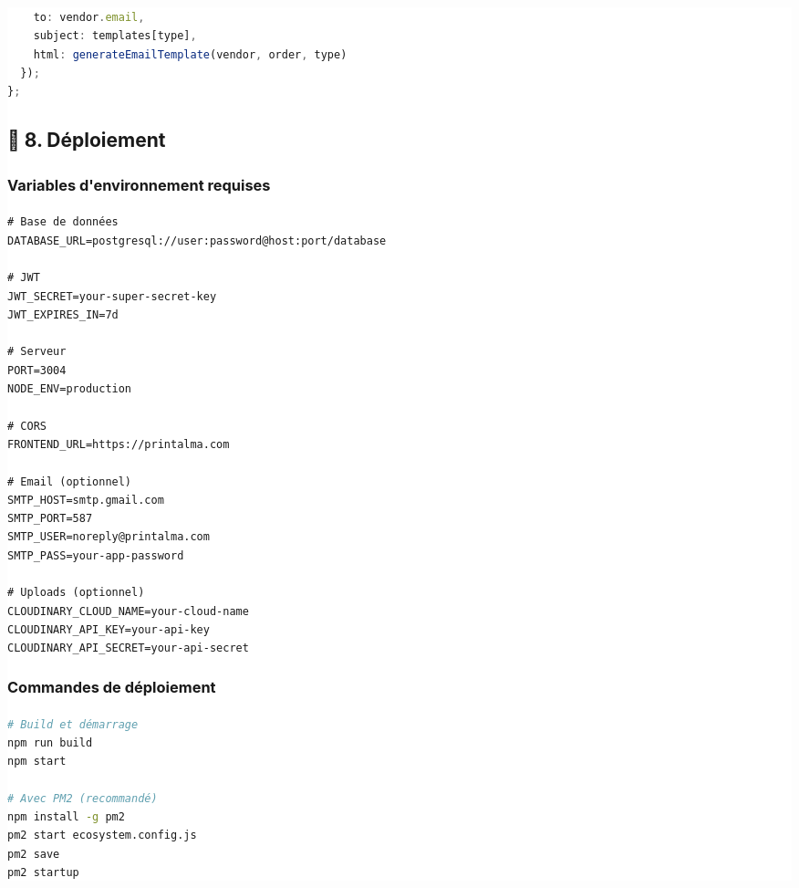 ```javascript
    to: vendor.email,
    subject: templates[type],
    html: generateEmailTemplate(vendor, order, type)
  });
};
```

## 🚀 8. Déploiement

### Variables d'environnement requises

```env
# Base de données
DATABASE_URL=postgresql://user:password@host:port/database

# JWT
JWT_SECRET=your-super-secret-key
JWT_EXPIRES_IN=7d

# Serveur
PORT=3004
NODE_ENV=production

# CORS
FRONTEND_URL=https://printalma.com

# Email (optionnel)
SMTP_HOST=smtp.gmail.com
SMTP_PORT=587
SMTP_USER=noreply@printalma.com
SMTP_PASS=your-app-password

# Uploads (optionnel)
CLOUDINARY_CLOUD_NAME=your-cloud-name
CLOUDINARY_API_KEY=your-api-key
CLOUDINARY_API_SECRET=your-api-secret
```

### Commandes de déploiement

```bash
# Build et démarrage
npm run build
npm start

# Avec PM2 (recommandé)
npm install -g pm2
pm2 start ecosystem.config.js
pm2 save
pm2 startup
```
